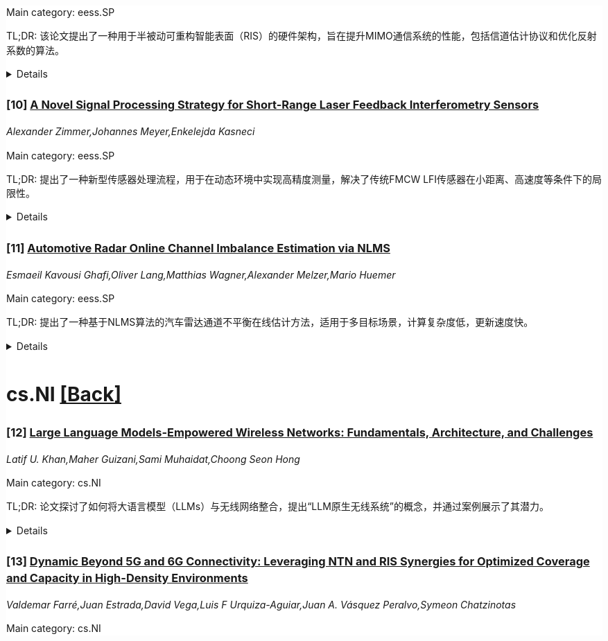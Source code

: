 Main category: eess.SP

TL;DR: 该论文提出了一种用于半被动可重构智能表面（RIS）的硬件架构，旨在提升MIMO通信系统的性能，包括信道估计协议和优化反射系数的算法。


<details><summary>Details</summary></details>


### [10] [A Novel Signal Processing Strategy for Short-Range Laser Feedback Interferometry Sensors](https://arxiv.org/abs/2506.10705)
*Alexander Zimmer,Johannes Meyer,Enkelejda Kasneci*

Main category: eess.SP

TL;DR: 提出了一种新型传感器处理流程，用于在动态环境中实现高精度测量，解决了传统FMCW LFI传感器在小距离、高速度等条件下的局限性。


<details><summary>Details</summary></details>


### [11] [Automotive Radar Online Channel Imbalance Estimation via NLMS](https://arxiv.org/abs/2506.10841)
*Esmaeil Kavousi Ghafi,Oliver Lang,Matthias Wagner,Alexander Melzer,Mario Huemer*

Main category: eess.SP

TL;DR: 提出了一种基于NLMS算法的汽车雷达通道不平衡在线估计方法，适用于多目标场景，计算复杂度低，更新速度快。


<details><summary>Details</summary></details>


<div id='cs.NI'></div>

# cs.NI [[Back]](#toc)

### [12] [Large Language Models-Empowered Wireless Networks: Fundamentals, Architecture, and Challenges](https://arxiv.org/abs/2506.10651)
*Latif U. Khan,Maher Guizani,Sami Muhaidat,Choong Seon Hong*

Main category: cs.NI

TL;DR: 论文探讨了如何将大语言模型（LLMs）与无线网络整合，提出“LLM原生无线系统”的概念，并通过案例展示了其潜力。


<details><summary>Details</summary></details>


### [13] [Dynamic Beyond 5G and 6G Connectivity: Leveraging NTN and RIS Synergies for Optimized Coverage and Capacity in High-Density Environments](https://arxiv.org/abs/2506.10900)
*Valdemar Farré,Juan Estrada,David Vega,Luis F Urquiza-Aguiar,Juan A. Vásquez Peralvo,Symeon Chatzinotas*

Main category: cs.NI
